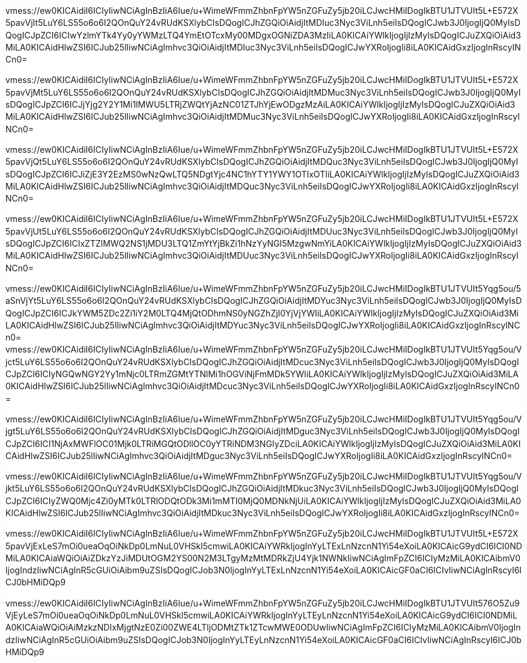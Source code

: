 vmess://ew0KICAidiI6ICIyIiwNCiAgInBzIiA6Iue/u+WimeWFmmZhbnFpYW5nZGFuZy5jb20iLCJwcHMiIDogIkBTU1JTVUIt5L+E572X5pavVjIt5LuY6LS55o6o6I2QOnQuY24vRUdKSXlybCIsDQogICJhZGQiOiAidjItMDIuc3Nyc3ViLnh5eiIsDQogICJwb3J0IjogIjQ0MyIsDQogICJpZCI6ICIwYzlmYTk4Yy0yYWMzLTQ4YmEtOTcxMy00MDgxOGNiZDA3MzIiLA0KICAiYWlkIjogIjIzMyIsDQogICJuZXQiOiAid3MiLA0KICAidHlwZSI6ICJub25lIiwNCiAgImhvc3QiOiAidjItMDIuc3Nyc3ViLnh5eiIsDQogICJwYXRoIjogIi8iLA0KICAidGxzIjogInRscyINCn0=

vmess://ew0KICAidiI6ICIyIiwNCiAgInBzIiA6Iue/u+WimeWFmmZhbnFpYW5nZGFuZy5jb20iLCJwcHMiIDogIkBTU1JTVUIt5L+E572X5pavVjMt5LuY6LS55o6o6I2QOnQuY24vRUdKSXlybCIsDQogICJhZGQiOiAidjItMDMuc3Nyc3ViLnh5eiIsDQogICJwb3J0IjogIjQ0MyIsDQogICJpZCI6ICJjYjg2Y2Y1Mi1lMWU5LTRjZWQtYjAzNC01ZTJhYjEwODgzMzAiLA0KICAiYWlkIjogIjIzMyIsDQogICJuZXQiOiAid3MiLA0KICAidHlwZSI6ICJub25lIiwNCiAgImhvc3QiOiAidjItMDMuc3Nyc3ViLnh5eiIsDQogICJwYXRoIjogIi8iLA0KICAidGxzIjogInRscyINCn0=

vmess://ew0KICAidiI6ICIyIiwNCiAgInBzIiA6Iue/u+WimeWFmmZhbnFpYW5nZGFuZy5jb20iLCJwcHMiIDogIkBTU1JTVUIt5L+E572X5pavVjQt5LuY6LS55o6o6I2QOnQuY24vRUdKSXlybCIsDQogICJhZGQiOiAidjItMDQuc3Nyc3ViLnh5eiIsDQogICJwb3J0IjogIjQ0MyIsDQogICJpZCI6ICJiZjE3Y2EzMS0wNzQwLTQ5NDgtYjc4NC1hYTY1YWY1OTIxOTIiLA0KICAiYWlkIjogIjIzMyIsDQogICJuZXQiOiAid3MiLA0KICAidHlwZSI6ICJub25lIiwNCiAgImhvc3QiOiAidjItMDQuc3Nyc3ViLnh5eiIsDQogICJwYXRoIjogIi8iLA0KICAidGxzIjogInRscyINCn0=

vmess://ew0KICAidiI6ICIyIiwNCiAgInBzIiA6Iue/u+WimeWFmmZhbnFpYW5nZGFuZy5jb20iLCJwcHMiIDogIkBTU1JTVUIt5L+E572X5pavVjUt5LuY6LS55o6o6I2QOnQuY24vRUdKSXlybCIsDQogICJhZGQiOiAidjItMDUuc3Nyc3ViLnh5eiIsDQogICJwb3J0IjogIjQ0MyIsDQogICJpZCI6ICIxZTZlMWQ2NS1jMDU3LTQ1ZmYtYjBkZi1hNzYyNGI5MzgwNmYiLA0KICAiYWlkIjogIjIzMyIsDQogICJuZXQiOiAid3MiLA0KICAidHlwZSI6ICJub25lIiwNCiAgImhvc3QiOiAidjItMDUuc3Nyc3ViLnh5eiIsDQogICJwYXRoIjogIi8iLA0KICAidGxzIjogInRscyINCn0=

vmess://ew0KICAidiI6ICIyIiwNCiAgInBzIiA6Iue/u+WimeWFmmZhbnFpYW5nZGFuZy5jb20iLCJwcHMiIDogIkBTU1JTVUIt5Yqg5ou/5aSnVjYt5LuY6LS55o6o6I2QOnQuY24vRUdKSXlybCIsDQogICJhZGQiOiAidjItMDYuc3Nyc3ViLnh5eiIsDQogICJwb3J0IjogIjQ0MyIsDQogICJpZCI6ICJkYWM5ZDc2Zi1iY2M0LTQ4MjQtODhmNS0yNGZhZjI0YjVjYWIiLA0KICAiYWlkIjogIjIzMyIsDQogICJuZXQiOiAid3MiLA0KICAidHlwZSI6ICJub25lIiwNCiAgImhvc3QiOiAidjItMDYuc3Nyc3ViLnh5eiIsDQogICJwYXRoIjogIi8iLA0KICAidGxzIjogInRscyINCn0=
vmess://ew0KICAidiI6ICIyIiwNCiAgInBzIiA6Iue/u+WimeWFmmZhbnFpYW5nZGFuZy5jb20iLCJwcHMiIDogIkBTU1JTVUIt5Yqg5ou/Vjct5LuY6LS55o6o6I2QOnQuY24vRUdKSXlybCIsDQogICJhZGQiOiAidjItMDcuc3Nyc3ViLnh5eiIsDQogICJwb3J0IjogIjQ0MyIsDQogICJpZCI6ICIyNGQwNGY2Yy1mNjc0LTRmZGMtYTNlMi1hOGViNjFmMDk5YWIiLA0KICAiYWlkIjogIjIzMyIsDQogICJuZXQiOiAid3MiLA0KICAidHlwZSI6ICJub25lIiwNCiAgImhvc3QiOiAidjItMDcuc3Nyc3ViLnh5eiIsDQogICJwYXRoIjogIi8iLA0KICAidGxzIjogInRscyINCn0=

vmess://ew0KICAidiI6ICIyIiwNCiAgInBzIiA6Iue/u+WimeWFmmZhbnFpYW5nZGFuZy5jb20iLCJwcHMiIDogIkBTU1JTVUIt5Yqg5ou/Vjgt5LuY6LS55o6o6I2QOnQuY24vRUdKSXlybCIsDQogICJhZGQiOiAidjItMDguc3Nyc3ViLnh5eiIsDQogICJwb3J0IjogIjQ0MyIsDQogICJpZCI6ICI1NjAxMWFlOC01Mjk0LTRiMGQtODllOC0yYTRiNDM3NGIyZDciLA0KICAiYWlkIjogIjIzMyIsDQogICJuZXQiOiAid3MiLA0KICAidHlwZSI6ICJub25lIiwNCiAgImhvc3QiOiAidjItMDguc3Nyc3ViLnh5eiIsDQogICJwYXRoIjogIi8iLA0KICAidGxzIjogInRscyINCn0=

vmess://ew0KICAidiI6ICIyIiwNCiAgInBzIiA6Iue/u+WimeWFmmZhbnFpYW5nZGFuZy5jb20iLCJwcHMiIDogIkBTU1JTVUIt5Yqg5ou/Vjkt5LuY6LS55o6o6I2QOnQuY24vRUdKSXlybCIsDQogICJhZGQiOiAidjItMDkuc3Nyc3ViLnh5eiIsDQogICJwb3J0IjogIjQ0MyIsDQogICJpZCI6ICIyZWQ0Mjc4Zi0yMTk0LTRlODQtODk3Mi1mMTI0MjQ0MDNkNjUiLA0KICAiYWlkIjogIjIzMyIsDQogICJuZXQiOiAid3MiLA0KICAidHlwZSI6ICJub25lIiwNCiAgImhvc3QiOiAidjItMDkuc3Nyc3ViLnh5eiIsDQogICJwYXRoIjogIi8iLA0KICAidGxzIjogInRscyINCn0=

vmess://ew0KICAidiI6ICIyIiwNCiAgInBzIiA6Iue/u+WimeWFmmZhbnFpYW5nZGFuZy5jb20iLCJwcHMiIDogIkBTU1JTVUIt5L+E572X5pavVjExLeS7mOi0ueaOqOiNkDp0LmNuL0VHSkl5cmwiLA0KICAiYWRkIjogInYyLTExLnNzcnN1Yi54eXoiLA0KICAicG9ydCI6ICI0NDMiLA0KICAiaWQiOiAiZDkzYzJiMDUtOGM2YS00N2M3LTgyMzMtMDRkZjU4Yjk1NWNkIiwNCiAgImFpZCI6ICIyMzMiLA0KICAibmV0IjogIndzIiwNCiAgInR5cGUiOiAibm9uZSIsDQogICJob3N0IjogInYyLTExLnNzcnN1Yi54eXoiLA0KICAicGF0aCI6ICIvIiwNCiAgInRscyI6ICJ0bHMiDQp9

vmess://ew0KICAidiI6ICIyIiwNCiAgInBzIiA6Iue/u+WimeWFmmZhbnFpYW5nZGFuZy5jb20iLCJwcHMiIDogIkBTU1JTVUIt576O5Zu9VjEyLeS7mOi0ueaOqOiNkDp0LmNuL0VHSkl5cmwiLA0KICAiYWRkIjogInYyLTEyLnNzcnN1Yi54eXoiLA0KICAicG9ydCI6ICI0NDMiLA0KICAiaWQiOiAiMzkzNDIxMjgtNzE0Zi00ZWE4LTljODMtZTk1ZTcwMWE0ODUwIiwNCiAgImFpZCI6ICIyMzMiLA0KICAibmV0IjogIndzIiwNCiAgInR5cGUiOiAibm9uZSIsDQogICJob3N0IjogInYyLTEyLnNzcnN1Yi54eXoiLA0KICAicGF0aCI6ICIvIiwNCiAgInRscyI6ICJ0bHMiDQp9
